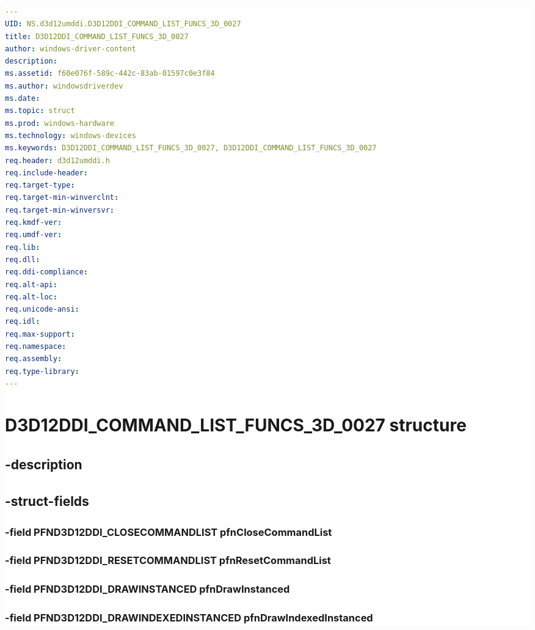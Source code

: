 ```yaml
---
UID: NS.d3d12umddi.D3D12DDI_COMMAND_LIST_FUNCS_3D_0027
title: D3D12DDI_COMMAND_LIST_FUNCS_3D_0027
author: windows-driver-content
description: 
ms.assetid: f60e076f-589c-442c-83ab-01597c0e3f84
ms.author: windowsdriverdev
ms.date: 
ms.topic: struct
ms.prod: windows-hardware
ms.technology: windows-devices
ms.keywords: D3D12DDI_COMMAND_LIST_FUNCS_3D_0027, D3D12DDI_COMMAND_LIST_FUNCS_3D_0027
req.header: d3d12umddi.h
req.include-header:
req.target-type:
req.target-min-winverclnt:
req.target-min-winversvr:
req.kmdf-ver:
req.umdf-ver:
req.lib:
req.dll:
req.ddi-compliance:
req.alt-api:
req.alt-loc:
req.unicode-ansi:
req.idl:
req.max-support:
req.namespace:
req.assembly:
req.type-library:
---
```


# D3D12DDI_COMMAND_LIST_FUNCS_3D_0027 structure

## -description



## -struct-fields

### -field PFND3D12DDI_CLOSECOMMANDLIST pfnCloseCommandList			
 	
### -field PFND3D12DDI_RESETCOMMANDLIST pfnResetCommandList			
 	
### -field PFND3D12DDI_DRAWINSTANCED pfnDrawInstanced			
 	
### -field PFND3D12DDI_DRAWINDEXEDINSTANCED pfnDrawIndexedInstanced			
 	